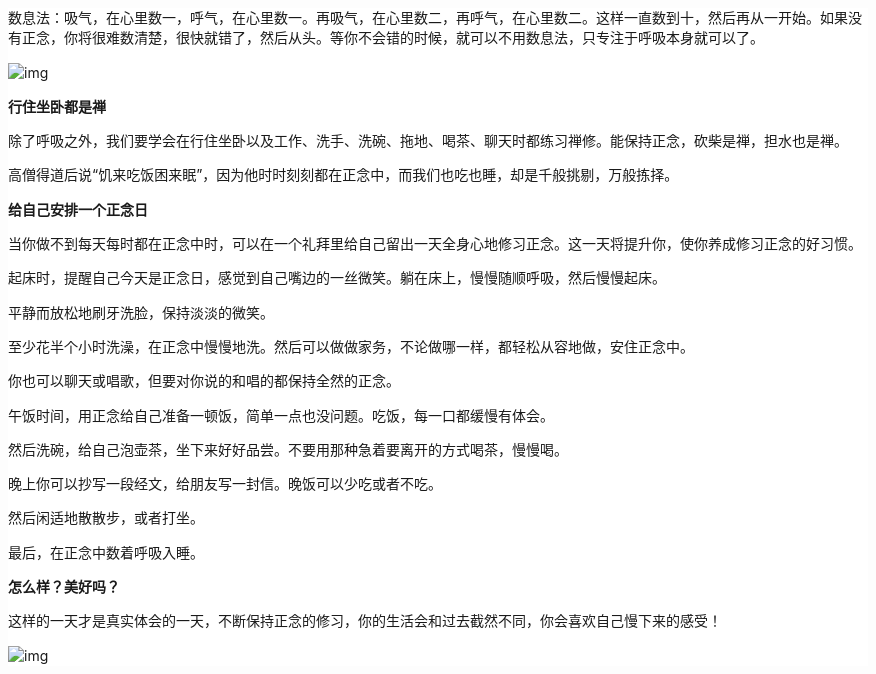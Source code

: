 

数息法：吸气，在心里数一，呼气，在心里数一。再吸气，在心里数二，再呼气，在心里数二。这样一直数到十，然后再从一开始。如果没有正念，你将很难数清楚，很快就错了，然后从头。等你不会错的时候，就可以不用数息法，只专注于呼吸本身就可以了。



![img](https://cdn-ali-images.dushu.io/15825218822c915ddabf2fa6a2c3de7e222f5f8b4e84yekk)



**行住坐卧都是禅**



除了呼吸之外，我们要学会在行住坐卧以及工作、洗手、洗碗、拖地、喝茶、聊天时都练习禅修。能保持正念，砍柴是禅，担水也是禅。



高僧得道后说“饥来吃饭困来眠”，因为他时时刻刻都在正念中，而我们也吃也睡，却是千般挑剔，万般拣择。



**给自己安排一个正念日**



当你做不到每天每时都在正念中时，可以在一个礼拜里给自己留出一天全身心地修习正念。这一天将提升你，使你养成修习正念的好习惯。



起床时，提醒自己今天是正念日，感觉到自己嘴边的一丝微笑。躺在床上，慢慢随顺呼吸，然后慢慢起床。



平静而放松地刷牙洗脸，保持淡淡的微笑。



至少花半个小时洗澡，在正念中慢慢地洗。然后可以做做家务，不论做哪一样，都轻松从容地做，安住正念中。



你也可以聊天或唱歌，但要对你说的和唱的都保持全然的正念。



午饭时间，用正念给自己准备一顿饭，简单一点也没问题。吃饭，每一口都缓慢有体会。



然后洗碗，给自己泡壶茶，坐下来好好品尝。不要用那种急着要离开的方式喝茶，慢慢喝。



晚上你可以抄写一段经文，给朋友写一封信。晚饭可以少吃或者不吃。



然后闲适地散散步，或者打坐。



最后，在正念中数着呼吸入睡。



**怎么样？美好吗？**



这样的一天才是真实体会的一天，不断保持正念的修习，你的生活会和过去截然不同，你会喜欢自己慢下来的感受！



![img](https://cdn-ali-images.dushu.io/15825218830602a2b7f58f9f9b6aaf4544ccc8c191fwjggy)
